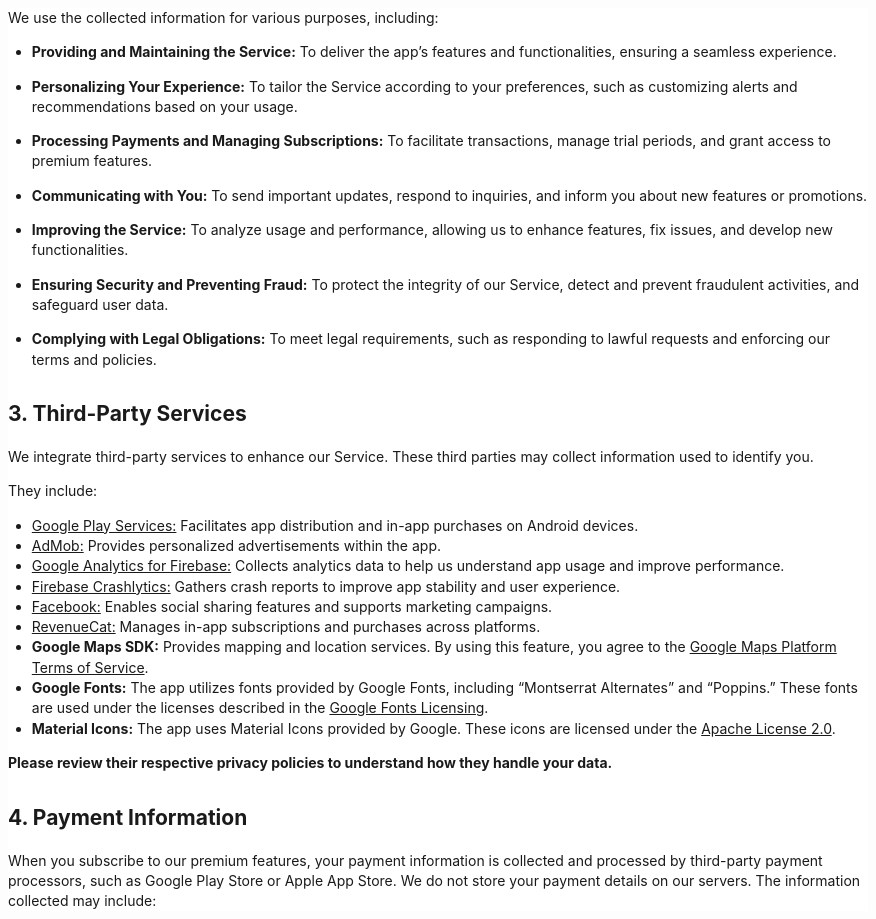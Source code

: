 We use the collected information for various purposes, including:

* **Providing and Maintaining the Service:** To deliver the app’s features and functionalities, ensuring a seamless experience.

* **Personalizing Your Experience:** To tailor the Service according to your preferences, such as customizing alerts and recommendations based on your usage.

* **Processing Payments and Managing Subscriptions:** To facilitate transactions, manage trial periods, and grant access to premium features.

* **Communicating with You:** To send important updates, respond to inquiries, and inform you about new features or promotions.

* **Improving the Service:** To analyze usage and performance, allowing us to enhance features, fix issues, and develop new functionalities.

* **Ensuring Security and Preventing Fraud:** To protect the integrity of our Service, detect and prevent fraudulent activities, and safeguard user data.

* **Complying with Legal Obligations:** To meet legal requirements, such as responding to lawful requests and enforcing our terms and policies.

## 3. Third-Party Services

We integrate third-party services to enhance our Service. These third parties may collect information used to identify you. 

They include:

* [Google Play Services:](https://www.google.com/policies/privacy/) Facilitates app distribution and in-app purchases on Android devices.
* [AdMob:](https://support.google.com/admob/answer/6128543?hl=en)  Provides personalized advertisements within the app.
* [Google Analytics for Firebase:](https://firebase.google.com/support/privacy) Collects analytics data to help us understand app usage and improve performance.
* [Firebase Crashlytics:](https://firebase.google.com/support/privacy/) Gathers crash reports to improve app stability and user experience.
* [Facebook:](https://www.facebook.com/about/privacy/update/printable) Enables social sharing features and supports marketing campaigns.
* [RevenueCat:](https://www.revenuecat.com/privacy) Manages in-app subscriptions and purchases across platforms.
* **Google Maps SDK:** Provides mapping and location services. By using this feature, you agree to the [Google Maps Platform Terms of Service](https://cloud.google.com/maps-platform/terms).
* **Google Fonts:** The app utilizes fonts provided by Google Fonts, including “Montserrat Alternates” and “Poppins.” These fonts are used under the licenses described in the [Google Fonts Licensing](https://fonts.google.com/knowledge/glossary/licensing).
* **Material Icons:** The app uses Material Icons provided by Google. These icons are licensed under the [Apache License 2.0](https://github.com/google/material-design-icons/blob/master/LICENSE).

**Please review their respective privacy policies to understand how they handle your data.**

## 4. Payment Information

When you subscribe to our premium features, your payment information is collected and processed by third-party payment processors, such as Google Play Store or Apple App Store. We do not store your payment details on our servers. The information collected may include:
